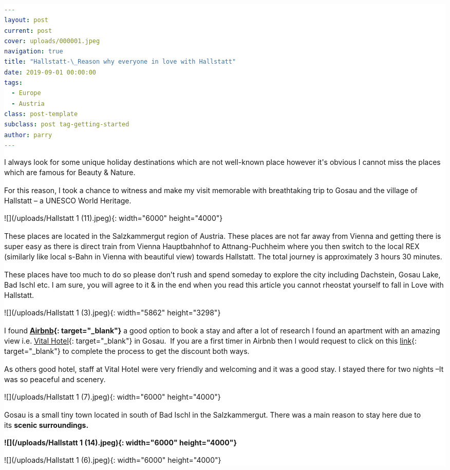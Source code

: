 ```yaml
---
layout: post
current: post
cover: uploads/000001.jpeg
navigation: true
title: "Hallstatt-\_Reason why everyone in love with Hallstatt"
date: 2019-09-01 00:00:00
tags:
  - Europe
  - Austria
class: post-template
subclass: post tag-getting-started
author: parry
---
```


I always look for some unique holiday destinations which are not well-known place however it's obvious I cannot miss the places which are famous for Beauty & Nature.

For this reason, I took a chance to witness and make my visit memorable with breathtaking trip to Gosau and the village of Hallstatt – a UNESCO World Heritage.

![](/uploads/Hallstatt 1 &#40;11&#41;.jpeg){: width="6000" height="4000"}

These places are located in the Salzkammergut region of Austria. These places are not far away from Vienna and getting there is super easy as there is direct train from Vienna Hauptbahnhof to Attnang-Puchheim where you then switch to the local REX (similarly like local s-Bahn in Vienna with beautiful view) towards Hallstatt. The total journey is approximately 3 hours 30 minutes.

These places have too much to do so please don’t rush and spend someday to explore the city including Dachstein, Gosau Lake, Bad Ischl etc. I am sure, you will agree to it & in the end when you read this article you cannot rheostat yourself to fall in Love with Hallstatt.

![](/uploads/Hallstatt 1 &#40;3&#41;.jpeg){: width="5862" height="3298"}

I found&nbsp;**[Airbnb](https://www.airbnb.com/){: target="_blank"}**&nbsp;a good option to book a stay and after a lot of research I found an apartment with an amazing view i.e. [Vital Hotel](https://www.vitalhotelgosau.at/){: target="_blank"} in Gosau.&nbsp; If you are a first timer in Airbnb then I would request to click on this [link](https://www.airbnb.com/c/parvinders222?currency=EUR){: target="_blank"}&nbsp;to complete the process to get the discount both ways.

As others good hotel, staff at Vital Hotel were very friendly and welcoming and it was a good stay. I stayed there for two nights –It was so peaceful and scenery.

![](/uploads/Hallstatt 1 &#40;7&#41;.jpeg){: width="6000" height="4000"}

Gosau is a small tiny town located in south of Bad Ischl in the Salzkammergut. There was a main reason to stay here due to its&nbsp;**scenic surroundings.**

**![](/uploads/Hallstatt 1 &#40;14&#41;.jpeg){: width="6000" height="4000"}**

![](/uploads/Hallstatt 1 &#40;6&#41;.jpeg){: width="6000" height="4000"}
